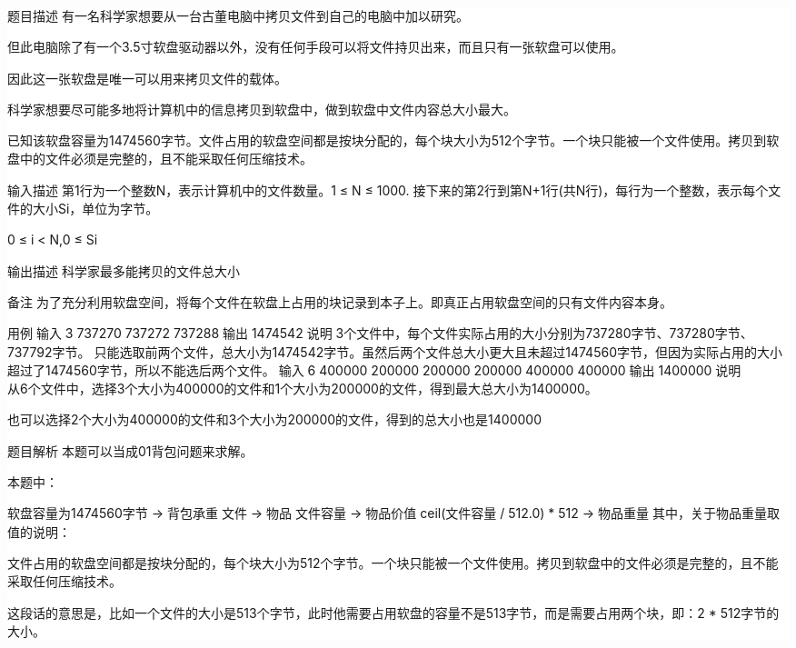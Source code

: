 题目描述
有一名科学家想要从一台古董电脑中拷贝文件到自己的电脑中加以研究。

但此电脑除了有一个3.5寸软盘驱动器以外，没有任何手段可以将文件持贝出来，而且只有一张软盘可以使用。

因此这一张软盘是唯一可以用来拷贝文件的载体。

科学家想要尽可能多地将计算机中的信息拷贝到软盘中，做到软盘中文件内容总大小最大。

已知该软盘容量为1474560字节。文件占用的软盘空间都是按块分配的，每个块大小为512个字节。一个块只能被一个文件使用。拷贝到软盘中的文件必须是完整的，且不能采取任何压缩技术。

输入描述
第1行为一个整数N，表示计算机中的文件数量。1 ≤ N ≤ 1000.
接下来的第2行到第N+1行(共N行)，每行为一个整数，表示每个文件的大小Si，单位为字节。

0 ≤ i < N,0 ≤ Si

输出描述
科学家最多能拷贝的文件总大小

备注
为了充分利用软盘空间，将每个文件在软盘上占用的块记录到本子上。即真正占用软盘空间的只有文件内容本身。

用例
输入	3
737270
737272
737288
输出	1474542
说明	3个文件中，每个文件实际占用的大小分别为737280字节、737280字节、737792字节。
只能选取前两个文件，总大小为1474542字节。虽然后两个文件总大小更大且未超过1474560字节，但因为实际占用的大小超过了1474560字节，所以不能选后两个文件。
输入	6
400000
200000
200000
200000
400000
400000
输出	1400000
说明	
从6个文件中，选择3个大小为400000的文件和1个大小为200000的文件，得到最大总大小为1400000。

也可以选择2个大小为400000的文件和3个大小为200000的文件，得到的总大小也是1400000

题目解析
本题可以当成01背包问题来求解。

本题中：

软盘容量为1474560字节  → 背包承重
文件  →  物品
文件容量  → 物品价值
ceil(文件容量 / 512.0) * 512  → 物品重量
其中，关于物品重量取值的说明：

文件占用的软盘空间都是按块分配的，每个块大小为512个字节。一个块只能被一个文件使用。拷贝到软盘中的文件必须是完整的，且不能采取任何压缩技术。

这段话的意思是，比如一个文件的大小是513个字节，此时他需要占用软盘的容量不是513字节，而是需要占用两个块，即：2 * 512字节的大小。
